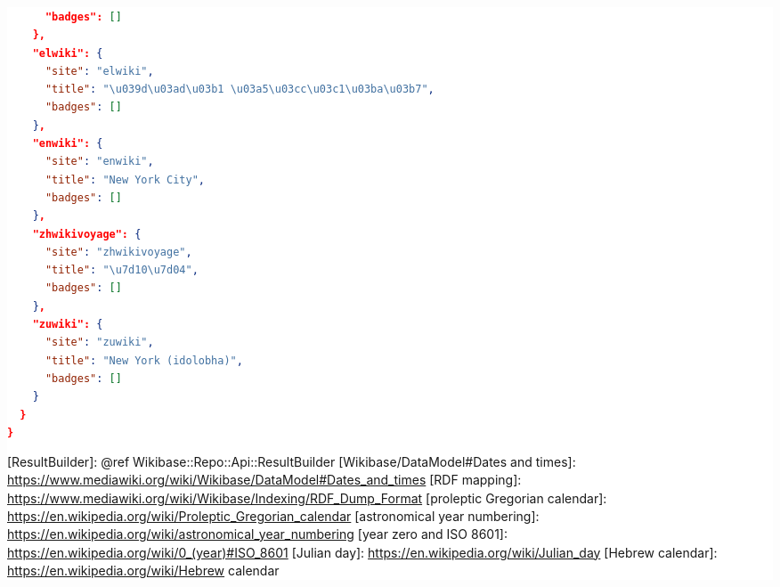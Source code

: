 ```json
      "badges": []
    },
    "elwiki": {
      "site": "elwiki",
      "title": "\u039d\u03ad\u03b1 \u03a5\u03cc\u03c1\u03ba\u03b7",
      "badges": []
    },
    "enwiki": {
      "site": "enwiki",
      "title": "New York City",
      "badges": []
    },
    "zhwikivoyage": {
      "site": "zhwikivoyage",
      "title": "\u7d10\u7d04",
      "badges": []
    },
    "zuwiki": {
      "site": "zuwiki",
      "title": "New York (idolobha)",
      "badges": []
    }
  }
}
```

[RFC 7159]: https://tools.ietf.org/html/rfc7159
[Glossary]: https://www.wikidata.org/wiki/Wikidata:Glossary
[Stable Interface Policy]: https://www.wikidata.org/wiki/Wikidata:Stable_Interface_Policy
[Wikibase Data Model]: https://www.mediawiki.org/wiki/Wikibase/DataModel
[ResultBuilder]: @ref Wikibase::Repo::Api::ResultBuilder
[Wikibase/DataModel#Dates and times]: https://www.mediawiki.org/wiki/Wikibase/DataModel#Dates_and_times
[RDF mapping]: https://www.mediawiki.org/wiki/Wikibase/Indexing/RDF_Dump_Format
[proleptic Gregorian calendar]: https://en.wikipedia.org/wiki/Proleptic_Gregorian_calendar
[astronomical year numbering]: https://en.wikipedia.org/wiki/astronomical_year_numbering
[year zero and ISO 8601]: https://en.wikipedia.org/wiki/0_(year)#ISO_8601
[Julian day]: https://en.wikipedia.org/wiki/Julian_day
[Hebrew calendar]: https://en.wikipedia.org/wiki/Hebrew calendar
